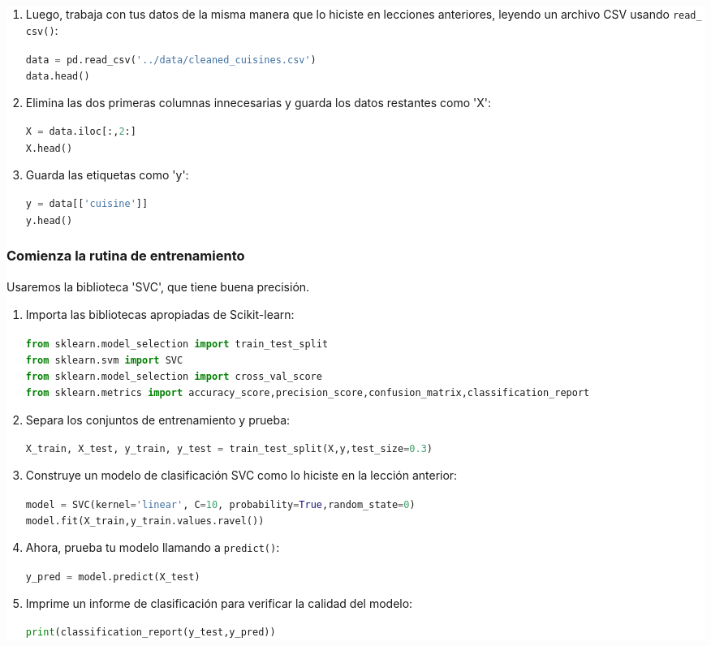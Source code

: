 1. Luego, trabaja con tus datos de la misma manera que lo hiciste en lecciones anteriores, leyendo un archivo CSV usando `read_csv()`:

    ```python
    data = pd.read_csv('../data/cleaned_cuisines.csv')
    data.head()
    ```

1. Elimina las dos primeras columnas innecesarias y guarda los datos restantes como 'X':

    ```python
    X = data.iloc[:,2:]
    X.head()
    ```

1. Guarda las etiquetas como 'y':

    ```python
    y = data[['cuisine']]
    y.head()
    
    ```

### Comienza la rutina de entrenamiento

Usaremos la biblioteca 'SVC', que tiene buena precisión.

1. Importa las bibliotecas apropiadas de Scikit-learn:

    ```python
    from sklearn.model_selection import train_test_split
    from sklearn.svm import SVC
    from sklearn.model_selection import cross_val_score
    from sklearn.metrics import accuracy_score,precision_score,confusion_matrix,classification_report
    ```

1. Separa los conjuntos de entrenamiento y prueba:

    ```python
    X_train, X_test, y_train, y_test = train_test_split(X,y,test_size=0.3)
    ```

1. Construye un modelo de clasificación SVC como lo hiciste en la lección anterior:

    ```python
    model = SVC(kernel='linear', C=10, probability=True,random_state=0)
    model.fit(X_train,y_train.values.ravel())
    ```

1. Ahora, prueba tu modelo llamando a `predict()`:

    ```python
    y_pred = model.predict(X_test)
    ```

1. Imprime un informe de clasificación para verificar la calidad del modelo:

    ```python
    print(classification_report(y_test,y_pred))
    ```
